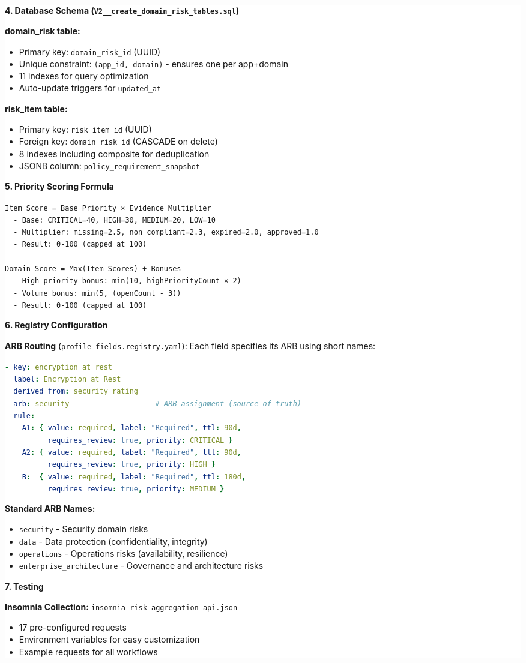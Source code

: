 **4. Database Schema (`V2__create_domain_risk_tables.sql`)**

**domain_risk table:**
- Primary key: `domain_risk_id` (UUID)
- Unique constraint: `(app_id, domain)` - ensures one per app+domain
- 11 indexes for query optimization
- Auto-update triggers for `updated_at`

**risk_item table:**
- Primary key: `risk_item_id` (UUID)
- Foreign key: `domain_risk_id` (CASCADE on delete)
- 8 indexes including composite for deduplication
- JSONB column: `policy_requirement_snapshot`

**5. Priority Scoring Formula**

```
Item Score = Base Priority × Evidence Multiplier
  - Base: CRITICAL=40, HIGH=30, MEDIUM=20, LOW=10
  - Multiplier: missing=2.5, non_compliant=2.3, expired=2.0, approved=1.0
  - Result: 0-100 (capped at 100)

Domain Score = Max(Item Scores) + Bonuses
  - High priority bonus: min(10, highPriorityCount × 2)
  - Volume bonus: min(5, (openCount - 3))
  - Result: 0-100 (capped at 100)
```

**6. Registry Configuration**

**ARB Routing** (`profile-fields.registry.yaml`):
Each field specifies its ARB using short names:
```yaml
- key: encryption_at_rest
  label: Encryption at Rest
  derived_from: security_rating
  arb: security                    # ARB assignment (source of truth)
  rule:
    A1: { value: required, label: "Required", ttl: 90d,
          requires_review: true, priority: CRITICAL }
    A2: { value: required, label: "Required", ttl: 90d,
          requires_review: true, priority: HIGH }
    B:  { value: required, label: "Required", ttl: 180d,
          requires_review: true, priority: MEDIUM }
```

**Standard ARB Names:**
- `security` - Security domain risks
- `data` - Data protection (confidentiality, integrity)
- `operations` - Operations risks (availability, resilience)
- `enterprise_architecture` - Governance and architecture risks

**7. Testing**

**Insomnia Collection:** `insomnia-risk-aggregation-api.json`
- 17 pre-configured requests
- Environment variables for easy customization
- Example requests for all workflows

